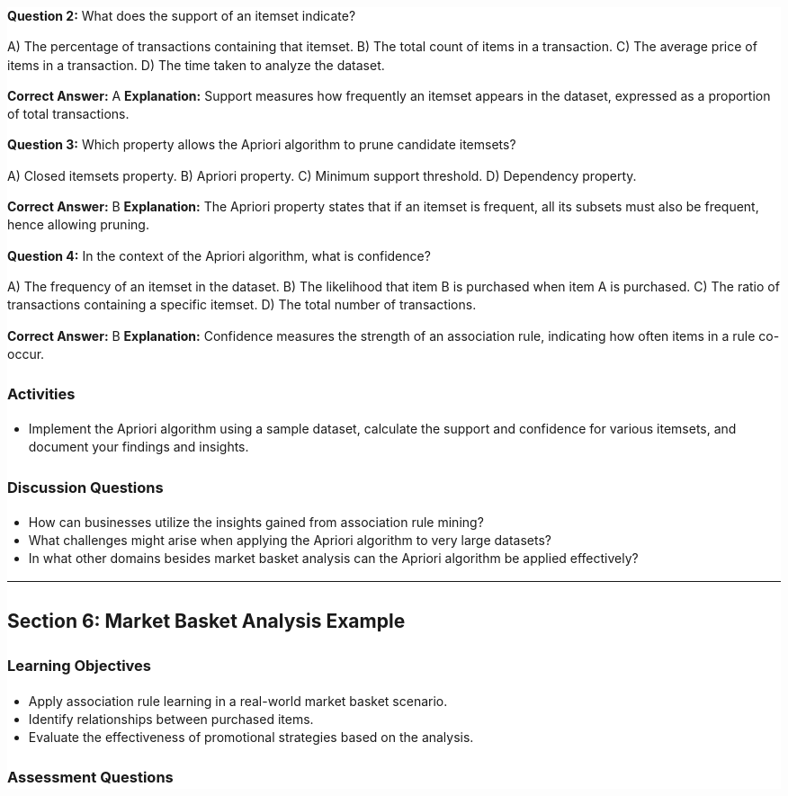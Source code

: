 **Question 2:** What does the support of an itemset indicate?

  A) The percentage of transactions containing that itemset.
  B) The total count of items in a transaction.
  C) The average price of items in a transaction.
  D) The time taken to analyze the dataset.

**Correct Answer:** A
**Explanation:** Support measures how frequently an itemset appears in the dataset, expressed as a proportion of total transactions.

**Question 3:** Which property allows the Apriori algorithm to prune candidate itemsets?

  A) Closed itemsets property.
  B) Apriori property.
  C) Minimum support threshold.
  D) Dependency property.

**Correct Answer:** B
**Explanation:** The Apriori property states that if an itemset is frequent, all its subsets must also be frequent, hence allowing pruning.

**Question 4:** In the context of the Apriori algorithm, what is confidence?

  A) The frequency of an itemset in the dataset.
  B) The likelihood that item B is purchased when item A is purchased.
  C) The ratio of transactions containing a specific itemset.
  D) The total number of transactions.

**Correct Answer:** B
**Explanation:** Confidence measures the strength of an association rule, indicating how often items in a rule co-occur.

### Activities
- Implement the Apriori algorithm using a sample dataset, calculate the support and confidence for various itemsets, and document your findings and insights.

### Discussion Questions
- How can businesses utilize the insights gained from association rule mining?
- What challenges might arise when applying the Apriori algorithm to very large datasets?
- In what other domains besides market basket analysis can the Apriori algorithm be applied effectively?

---

## Section 6: Market Basket Analysis Example

### Learning Objectives
- Apply association rule learning in a real-world market basket scenario.
- Identify relationships between purchased items.
- Evaluate the effectiveness of promotional strategies based on the analysis.

### Assessment Questions
